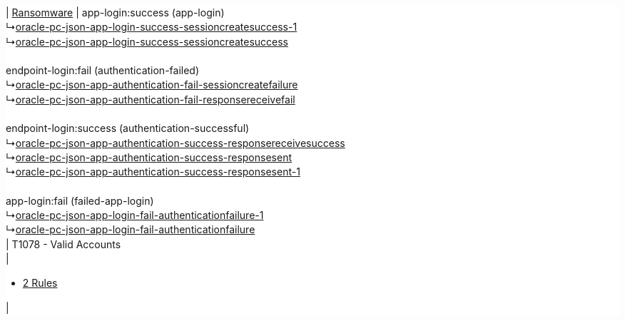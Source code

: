|    [Ransomware](../../../UseCases/uc_ransomware.md)    |  app-login:success (app-login)<br> ↳[oracle-pc-json-app-login-success-sessioncreatesuccess-1](Ps/pC_oraclepcjsonapploginsuccesssessioncreatesuccess1.md)<br> ↳[oracle-pc-json-app-login-success-sessioncreatesuccess](Ps/pC_oraclepcjsonapploginsuccesssessioncreatesuccess.md)<br><br> endpoint-login:fail (authentication-failed)<br> ↳[oracle-pc-json-app-authentication-fail-sessioncreatefailure](Ps/pC_oraclepcjsonappauthenticationfailsessioncreatefailure.md)<br> ↳[oracle-pc-json-app-authentication-fail-responsereceivefail](Ps/pC_oraclepcjsonappauthenticationfailresponsereceivefail.md)<br><br> endpoint-login:success (authentication-successful)<br> ↳[oracle-pc-json-app-authentication-success-responsereceivesuccess](Ps/pC_oraclepcjsonappauthenticationsuccessresponsereceivesuccess.md)<br> ↳[oracle-pc-json-app-authentication-success-responsesent](Ps/pC_oraclepcjsonappauthenticationsuccessresponsesent.md)<br> ↳[oracle-pc-json-app-authentication-success-responsesent-1](Ps/pC_oraclepcjsonappauthenticationsuccessresponsesent1.md)<br><br> app-login:fail (failed-app-login)<br> ↳[oracle-pc-json-app-login-fail-authenticationfailure-1](Ps/pC_oraclepcjsonapploginfailauthenticationfailure1.md)<br> ↳[oracle-pc-json-app-login-fail-authenticationfailure](Ps/pC_oraclepcjsonapploginfailauthenticationfailure.md)<br>    | T1078 - Valid Accounts<br>    | [<ul><li>2 Rules</li></ul>](RM/r_m_oracle_oracle_public_cloud_Ransomware.md)    |
